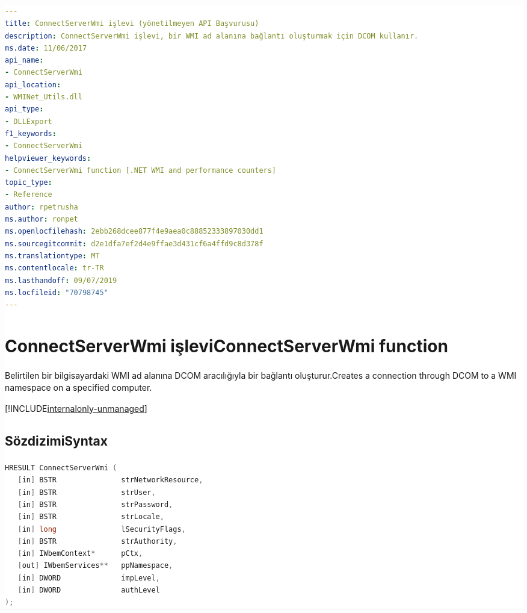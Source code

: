 ```yaml
---
title: ConnectServerWmi işlevi (yönetilmeyen API Başvurusu)
description: ConnectServerWmi işlevi, bir WMI ad alanına bağlantı oluşturmak için DCOM kullanır.
ms.date: 11/06/2017
api_name:
- ConnectServerWmi
api_location:
- WMINet_Utils.dll
api_type:
- DLLExport
f1_keywords:
- ConnectServerWmi
helpviewer_keywords:
- ConnectServerWmi function [.NET WMI and performance counters]
topic_type:
- Reference
author: rpetrusha
ms.author: ronpet
ms.openlocfilehash: 2ebb268dcee877f4e9aea0c88852333897030dd1
ms.sourcegitcommit: d2e1dfa7ef2d4e9ffae3d431cf6a4ffd9c8d378f
ms.translationtype: MT
ms.contentlocale: tr-TR
ms.lasthandoff: 09/07/2019
ms.locfileid: "70798745"
---
```

# <a name="connectserverwmi-function"></a><span data-ttu-id="63740-103">ConnectServerWmi işlevi</span><span class="sxs-lookup"><span data-stu-id="63740-103">ConnectServerWmi function</span></span>

<span data-ttu-id="63740-104">Belirtilen bir bilgisayardaki WMI ad alanına DCOM aracılığıyla bir bağlantı oluşturur.</span><span class="sxs-lookup"><span data-stu-id="63740-104">Creates a connection through DCOM to a WMI namespace on a specified computer.</span></span>

[!INCLUDE[internalonly-unmanaged](../../../../includes/internalonly-unmanaged.md)]

## <a name="syntax"></a><span data-ttu-id="63740-105">Sözdizimi</span><span class="sxs-lookup"><span data-stu-id="63740-105">Syntax</span></span>

```cpp
HRESULT ConnectServerWmi (
   [in] BSTR               strNetworkResource,
   [in] BSTR               strUser,
   [in] BSTR               strPassword,
   [in] BSTR               strLocale,
   [in] long               lSecurityFlags,
   [in] BSTR               strAuthority,
   [in] IWbemContext*      pCtx,
   [out] IWbemServices**   ppNamespace,
   [in] DWORD              impLevel,
   [in] DWORD              authLevel
);
```
